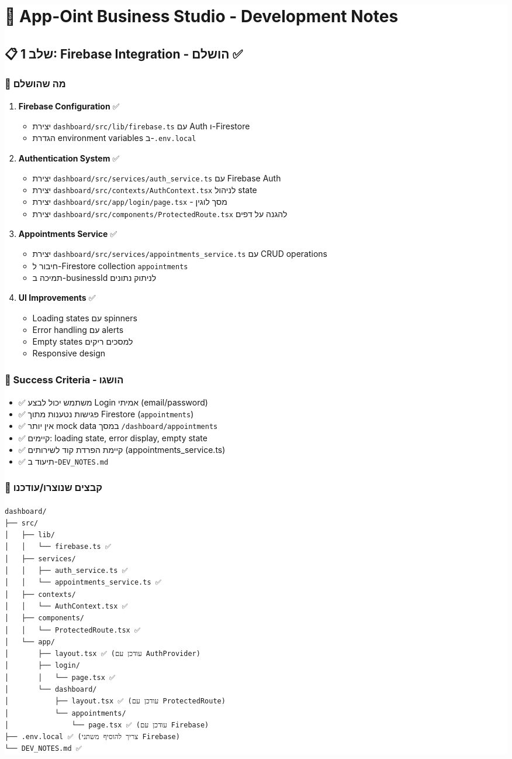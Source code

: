 # 🚀 App-Oint Business Studio - Development Notes

## 📋 שלב 1: Firebase Integration - הושלם ✅

### 🔧 מה שהושלם

1. **Firebase Configuration** ✅
   - יצירת `dashboard/src/lib/firebase.ts` עם Auth ו-Firestore
   - הגדרת environment variables ב-`.env.local`

2. **Authentication System** ✅
   - יצירת `dashboard/src/services/auth_service.ts` עם Firebase Auth
   - יצירת `dashboard/src/contexts/AuthContext.tsx` לניהול state
   - יצירת `dashboard/src/app/login/page.tsx` - מסך לוגין
   - יצירת `dashboard/src/components/ProtectedRoute.tsx` להגנה על דפים

3. **Appointments Service** ✅
   - יצירת `dashboard/src/services/appointments_service.ts` עם CRUD operations
   - חיבור ל-Firestore collection `appointments`
   - תמיכה ב-businessId לניתוק נתונים

4. **UI Improvements** ✅
   - Loading states עם spinners
   - Error handling עם alerts
   - Empty states למסכים ריקים
   - Responsive design

### 🎯 Success Criteria - הושגו

- ✅ משתמש יכול לבצע Login אמיתי (email/password)
- ✅ פגישות נטענות מתוך Firestore (`appointments`)
- ✅ אין יותר mock data במסך `/dashboard/appointments`
- ✅ קיימים: loading state, error display, empty state
- ✅ קיימת הפרדת קוד לשירותים (appointments_service.ts)
- ✅ תיעוד ב-`DEV_NOTES.md`

### 🔧 קבצים שנוצרו/עודכנו

```
dashboard/
├── src/
│   ├── lib/
│   │   └── firebase.ts ✅
│   ├── services/
│   │   ├── auth_service.ts ✅
│   │   └── appointments_service.ts ✅
│   ├── contexts/
│   │   └── AuthContext.tsx ✅
│   ├── components/
│   │   └── ProtectedRoute.tsx ✅
│   └── app/
│       ├── layout.tsx ✅ (עודכן עם AuthProvider)
│       ├── login/
│       │   └── page.tsx ✅
│       └── dashboard/
│           ├── layout.tsx ✅ (עודכן עם ProtectedRoute)
│           └── appointments/
│               └── page.tsx ✅ (עודכן עם Firebase)
├── .env.local ✅ (צריך להוסיף משתני Firebase)
└── DEV_NOTES.md ✅
```
